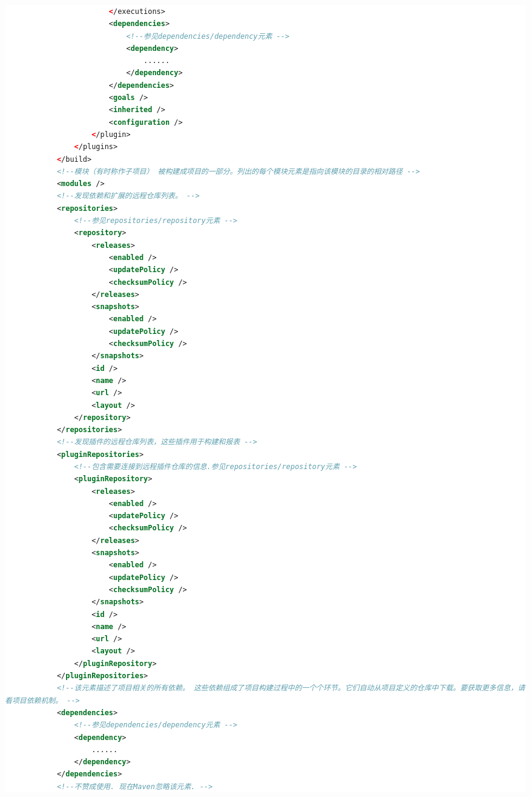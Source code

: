 ```xml
                        </executions>
                        <dependencies>
                            <!--参见dependencies/dependency元素 -->
                            <dependency>
                                ......
                            </dependency>
                        </dependencies>
                        <goals />
                        <inherited />
                        <configuration />
                    </plugin>
                </plugins>
            </build>
            <!--模块（有时称作子项目） 被构建成项目的一部分。列出的每个模块元素是指向该模块的目录的相对路径 -->
            <modules />
            <!--发现依赖和扩展的远程仓库列表。 -->
            <repositories>
                <!--参见repositories/repository元素 -->
                <repository>
                    <releases>
                        <enabled />
                        <updatePolicy />
                        <checksumPolicy />
                    </releases>
                    <snapshots>
                        <enabled />
                        <updatePolicy />
                        <checksumPolicy />
                    </snapshots>
                    <id />
                    <name />
                    <url />
                    <layout />
                </repository>
            </repositories>
            <!--发现插件的远程仓库列表，这些插件用于构建和报表 -->
            <pluginRepositories>
                <!--包含需要连接到远程插件仓库的信息.参见repositories/repository元素 -->
                <pluginRepository>
                    <releases>
                        <enabled />
                        <updatePolicy />
                        <checksumPolicy />
                    </releases>
                    <snapshots>
                        <enabled />
                        <updatePolicy />
                        <checksumPolicy />
                    </snapshots>
                    <id />
                    <name />
                    <url />
                    <layout />
                </pluginRepository>
            </pluginRepositories>
            <!--该元素描述了项目相关的所有依赖。 这些依赖组成了项目构建过程中的一个个环节。它们自动从项目定义的仓库中下载。要获取更多信息，请看项目依赖机制。 -->
            <dependencies>
                <!--参见dependencies/dependency元素 -->
                <dependency>
                    ......
                </dependency>
            </dependencies>
            <!--不赞成使用. 现在Maven忽略该元素. -->
```